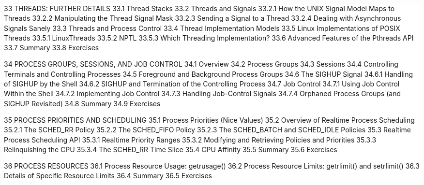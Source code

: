 33   THREADS: FURTHER DETAILS
33.1   Thread Stacks
33.2   Threads and Signals
33.2.1   How the UNIX Signal Model Maps to Threads
33.2.2   Manipulating the Thread Signal Mask
33.2.3   Sending a Signal to a Thread
33.2.4   Dealing with Asynchronous Signals Sanely
33.3   Threads and Process Control
33.4   Thread Implementation Models
33.5   Linux Implementations of POSIX Threads
33.5.1   LinuxThreads
33.5.2   NPTL
33.5.3   Which Threading Implementation?
33.6   Advanced Features of the Pthreads API
33.7   Summary
33.8   Exercises

34   PROCESS GROUPS, SESSIONS, AND JOB CONTROL
  34.1   Overview
  34.2   Process Groups
  34.3   Sessions
  34.4   Controlling Terminals and Controlling Processes
  34.5   Foreground and Background Process Groups
  34.6   The SIGHUP Signal
  34.6.1   Handling of SIGHUP by the Shell
  34.6.2   SIGHUP and Termination of the Controlling Process
  34.7   Job Control
  34.7.1   Using Job Control Within the Shell
  34.7.2   Implementing Job Control
  34.7.3   Handling Job-Control Signals
  34.7.4   Orphaned Process Groups (and SIGHUP Revisited)
  34.8   Summary
  34.9   Exercises

35   PROCESS PRIORITIES AND SCHEDULING
  35.1   Process Priorities (Nice Values)
  35.2   Overview of Realtime Process Scheduling
  35.2.1   The SCHED_RR Policy
  35.2.2   The SCHED_FIFO Policy
  35.2.3   The SCHED_BATCH and SCHED_IDLE Policies
  35.3   Realtime Process Scheduling API
  35.3.1   Realtime Priority Ranges
  35.3.2   Modifying and Retrieving Policies and Priorities
  35.3.3   Relinquishing the CPU
  35.3.4   The SCHED_RR Time Slice
  35.4   CPU Affinity
  35.5   Summary
  35.6   Exercises

36   PROCESS RESOURCES
  36.1   Process Resource Usage: getrusage()
  36.2   Process Resource Limits: getrlimit() and setrlimit()
  36.3   Details of Specific Resource Limits
  36.4   Summary
  36.5   Exercises
